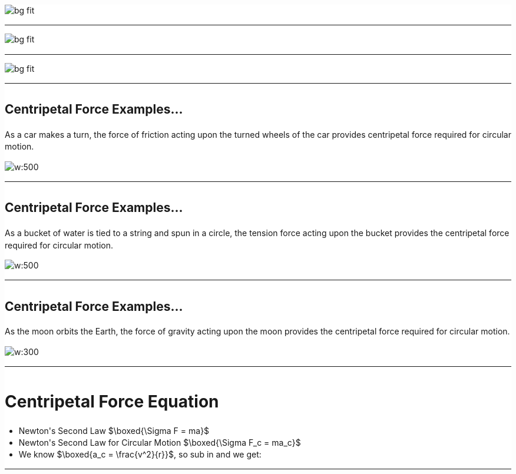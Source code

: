 
![bg fit](https://media.giphy.com/media/70XsBU0T1mi9a/giphy.gif)


---

![bg fit](https://media.giphy.com/media/Dy1GtbWjPedRgCugkH/giphy.gif)

---

![bg fit](https://media.giphy.com/media/V8PO3o4IIPgCiIMnme/giphy.gif)

---

## Centripetal Force Examples...

As a car makes a turn, the force of friction acting upon the turned wheels of the car provides centripetal force required for circular motion.

![w:500](https://www.physicsclassroom.com/Class/circles/u6l1c10.gif)

---

## Centripetal Force Examples...

As a bucket of water is tied to a string and spun in a circle, the tension force acting upon the bucket provides the centripetal force required for circular motion.

![w:500](https://www.physicsclassroom.com/Class/circles/u6l1c3.gif)


---

## Centripetal Force Examples...

As the moon orbits the Earth, the force of gravity acting upon the moon provides the centripetal force required for circular motion.


![w:300](https://www.physicsclassroom.com/Class/circles/u6l1c4.gif)



---

# Centripetal Force Equation

* Newton's Second Law $\boxed{\Sigma F = ma}$
* Newton's Second Law for Circular Motion $\boxed{\Sigma F_c = ma_c}$
* We know $\boxed{a_c = \frac{v^2}{r}}$, so sub in and we get:

---
